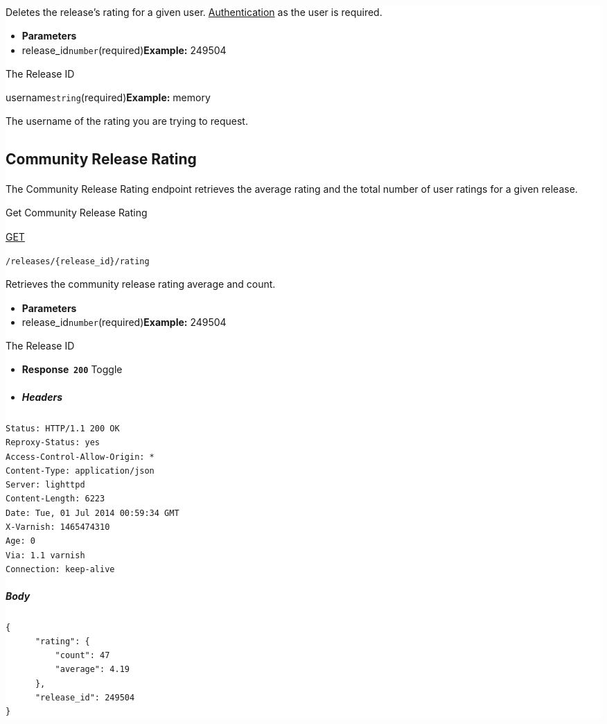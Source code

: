 Deletes the release’s rating for a given user.
[Authentication](https://www.discogs.com/developers#page:authentication) as the user is required.

- **Parameters**
- release\_id`number`(required)**Example:** 249504

The Release ID

username`string`(required)**Example:** memory

The username of the rating you are trying to request.


## Community Release Rating

The Community Release Rating endpoint retrieves the average rating
and the total number of user ratings for a given release.

Get Community Release Rating

[GET](https://www.discogs.com/developers#page:database,header:database-community-release-rating-get)

`/releases/{release_id}/rating`

Retrieves the community release rating average and count.

- **Parameters**
- release\_id`number`(required)**Example:** 249504

The Release ID


- **Response  `200`** Toggle
- ##### Headers



```
Status: HTTP/1.1 200 OK
Reproxy-Status: yes
Access-Control-Allow-Origin: *
Content-Type: application/json
Server: lighttpd
Content-Length: 6223
Date: Tue, 01 Jul 2014 00:59:34 GMT
X-Varnish: 1465474310
Age: 0
Via: 1.1 varnish
Connection: keep-alive

```



##### Body



```
{
      "rating": {
          "count": 47
          "average": 4.19
      },
      "release_id": 249504
}
```
